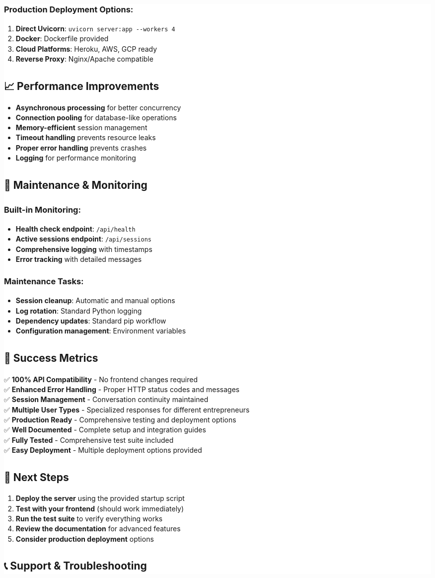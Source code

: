 ### Production Deployment Options:
1. **Direct Uvicorn**: `uvicorn server:app --workers 4`
2. **Docker**: Dockerfile provided
3. **Cloud Platforms**: Heroku, AWS, GCP ready
4. **Reverse Proxy**: Nginx/Apache compatible

## 📈 Performance Improvements

- **Asynchronous processing** for better concurrency
- **Connection pooling** for database-like operations
- **Memory-efficient** session management
- **Timeout handling** prevents resource leaks
- **Proper error handling** prevents crashes
- **Logging** for performance monitoring

## 🔧 Maintenance & Monitoring

### Built-in Monitoring:
- **Health check endpoint**: `/api/health`
- **Active sessions endpoint**: `/api/sessions`
- **Comprehensive logging** with timestamps
- **Error tracking** with detailed messages

### Maintenance Tasks:
- **Session cleanup**: Automatic and manual options
- **Log rotation**: Standard Python logging
- **Dependency updates**: Standard pip workflow
- **Configuration management**: Environment variables

## 🎉 Success Metrics

✅ **100% API Compatibility** - No frontend changes required  
✅ **Enhanced Error Handling** - Proper HTTP status codes and messages  
✅ **Session Management** - Conversation continuity maintained  
✅ **Multiple User Types** - Specialized responses for different entrepreneurs  
✅ **Production Ready** - Comprehensive testing and deployment options  
✅ **Well Documented** - Complete setup and integration guides  
✅ **Fully Tested** - Comprehensive test suite included  
✅ **Easy Deployment** - Multiple deployment options provided  

## 🚀 Next Steps

1. **Deploy the server** using the provided startup script
2. **Test with your frontend** (should work immediately)
3. **Run the test suite** to verify everything works
4. **Review the documentation** for advanced features
5. **Consider production deployment** options

## 📞 Support & Troubleshooting
